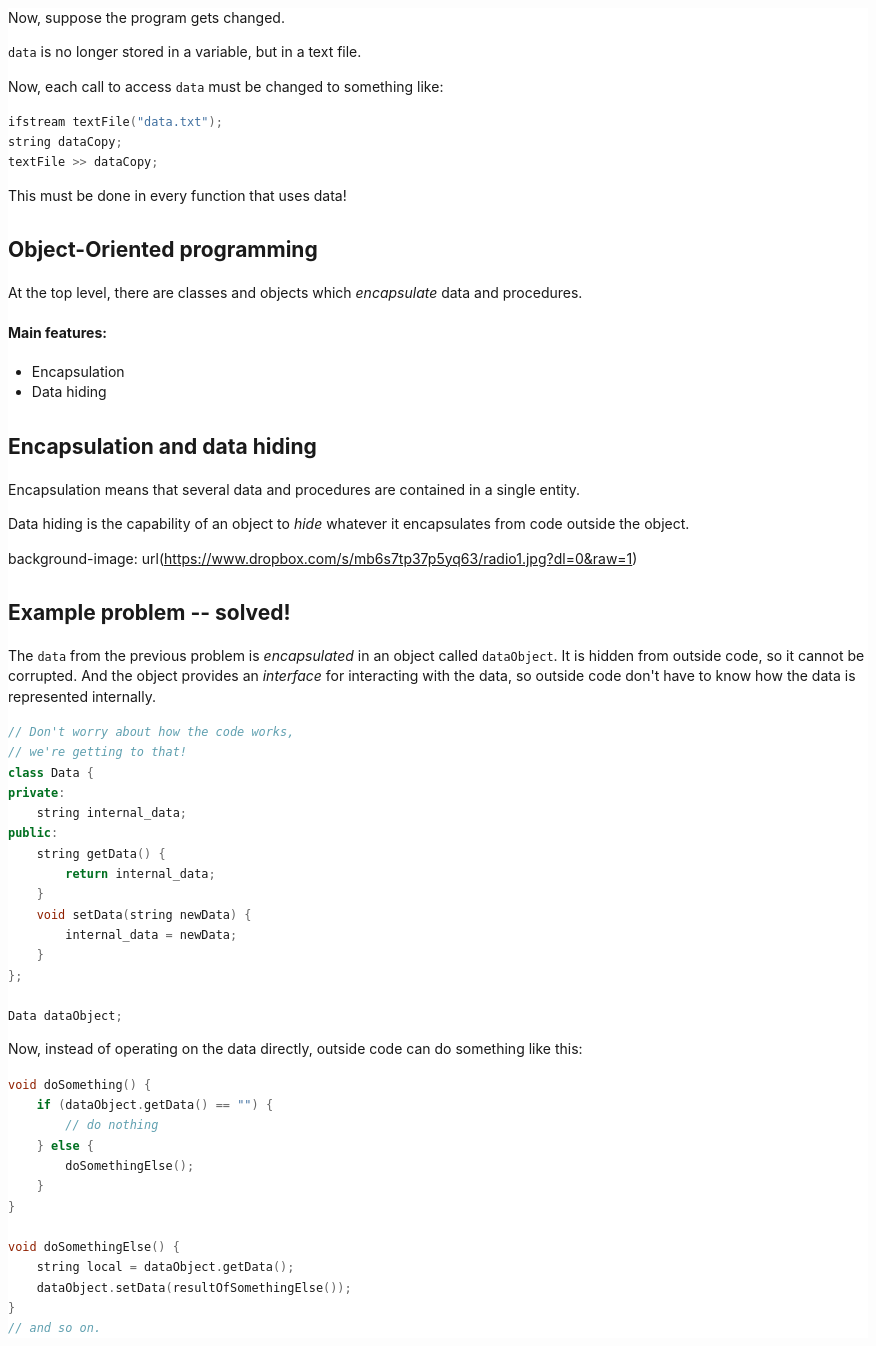 Now, suppose the program gets changed.

`data` is no longer stored in a variable, but in a text file.

Now, each call to access `data` must be changed to something like:

```c++
ifstream textFile("data.txt");
string dataCopy;
textFile >> dataCopy;
```

This must be done in every function that uses data!

## Object-Oriented programming
At the top level, there are classes and objects which *encapsulate* data and procedures.

#### Main features:
- Encapsulation
- Data hiding

## Encapsulation and data hiding
Encapsulation means that several data and procedures are contained in a single entity.

Data hiding is the capability of an object to *hide* whatever it encapsulates from code outside the object.

background-image: url(https://www.dropbox.com/s/mb6s7tp37p5yq63/radio1.jpg?dl=0&raw=1)

## Example problem -- solved!
The `data` from the previous problem is *encapsulated* in an object called `dataObject`. It is hidden from outside code, so it cannot be corrupted. And the object provides an *interface* for interacting with the data, so outside code don't have to know how the data is represented internally.

```c++
// Don't worry about how the code works,
// we're getting to that!
class Data {
private:
	string internal_data;
public:
	string getData() {
		return internal_data;
	}
	void setData(string newData) {
		internal_data = newData;
	}
};

Data dataObject;
```
Now, instead of operating on the data directly, outside code can do something like this:
```c++
void doSomething() {
	if (dataObject.getData() == "") {
		// do nothing
	} else {
		doSomethingElse();
	}
}

void doSomethingElse() {
	string local = dataObject.getData();
	dataObject.setData(resultOfSomethingElse());
}
// and so on.
```
